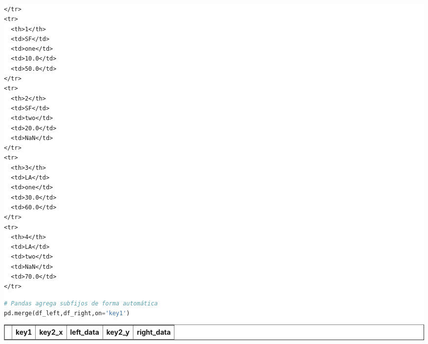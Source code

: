     </tr>
    <tr>
      <th>1</th>
      <td>SF</td>
      <td>one</td>
      <td>10.0</td>
      <td>50.0</td>
    </tr>
    <tr>
      <th>2</th>
      <td>SF</td>
      <td>two</td>
      <td>20.0</td>
      <td>NaN</td>
    </tr>
    <tr>
      <th>3</th>
      <td>LA</td>
      <td>one</td>
      <td>30.0</td>
      <td>60.0</td>
    </tr>
    <tr>
      <th>4</th>
      <td>LA</td>
      <td>two</td>
      <td>NaN</td>
      <td>70.0</td>
    </tr>
  </tbody>
</table>
</div>




```python
# Pandas agrega subfijos de forma automática
pd.merge(df_left,df_right,on='key1')
```




<div>
<style scoped>
    .dataframe tbody tr th:only-of-type {
        vertical-align: middle;
    }

    .dataframe tbody tr th {
        vertical-align: top;
    }

    .dataframe thead th {
        text-align: right;
    }
</style>
<table border="1" class="dataframe">
  <thead>
    <tr style="text-align: right;">
      <th></th>
      <th>key1</th>
      <th>key2_x</th>
      <th>left_data</th>
      <th>key2_y</th>
      <th>right_data</th>
    </tr>